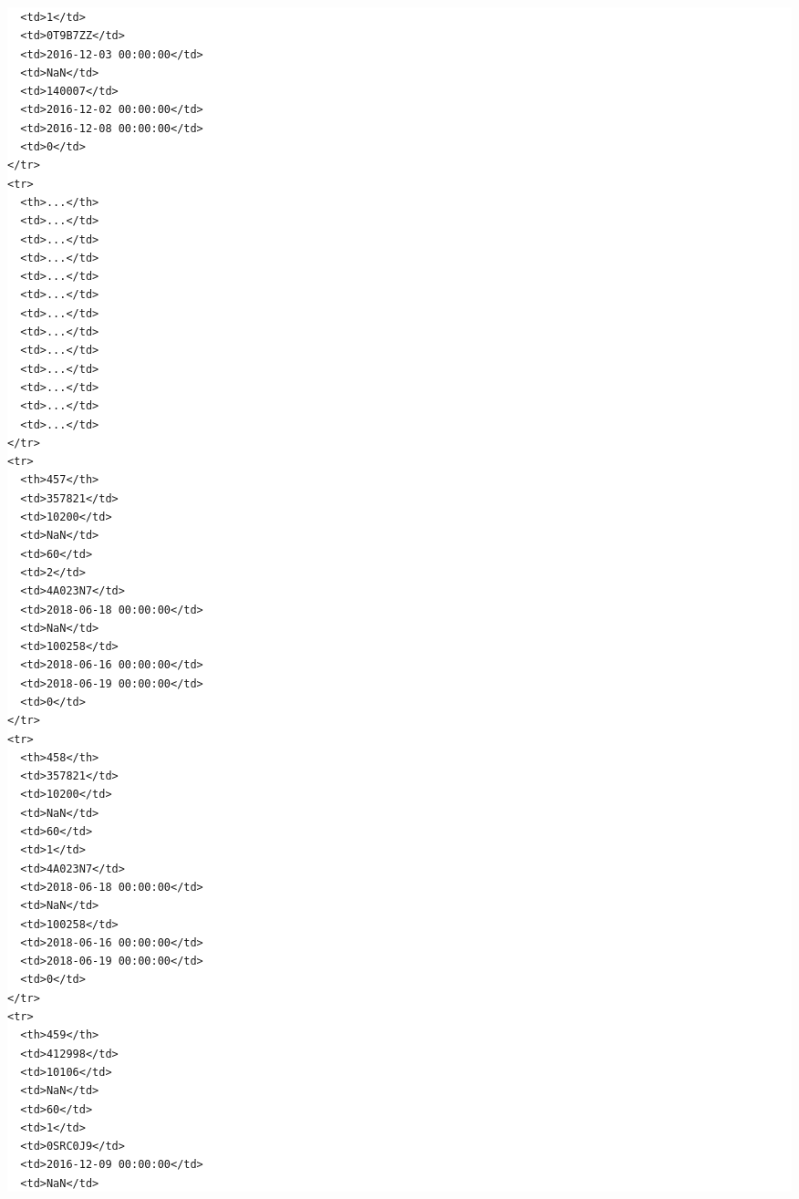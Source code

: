       <td>1</td>
      <td>0T9B7ZZ</td>
      <td>2016-12-03 00:00:00</td>
      <td>NaN</td>
      <td>140007</td>
      <td>2016-12-02 00:00:00</td>
      <td>2016-12-08 00:00:00</td>
      <td>0</td>
    </tr>
    <tr>
      <th>...</th>
      <td>...</td>
      <td>...</td>
      <td>...</td>
      <td>...</td>
      <td>...</td>
      <td>...</td>
      <td>...</td>
      <td>...</td>
      <td>...</td>
      <td>...</td>
      <td>...</td>
      <td>...</td>
    </tr>
    <tr>
      <th>457</th>
      <td>357821</td>
      <td>10200</td>
      <td>NaN</td>
      <td>60</td>
      <td>2</td>
      <td>4A023N7</td>
      <td>2018-06-18 00:00:00</td>
      <td>NaN</td>
      <td>100258</td>
      <td>2018-06-16 00:00:00</td>
      <td>2018-06-19 00:00:00</td>
      <td>0</td>
    </tr>
    <tr>
      <th>458</th>
      <td>357821</td>
      <td>10200</td>
      <td>NaN</td>
      <td>60</td>
      <td>1</td>
      <td>4A023N7</td>
      <td>2018-06-18 00:00:00</td>
      <td>NaN</td>
      <td>100258</td>
      <td>2018-06-16 00:00:00</td>
      <td>2018-06-19 00:00:00</td>
      <td>0</td>
    </tr>
    <tr>
      <th>459</th>
      <td>412998</td>
      <td>10106</td>
      <td>NaN</td>
      <td>60</td>
      <td>1</td>
      <td>0SRC0J9</td>
      <td>2016-12-09 00:00:00</td>
      <td>NaN</td>